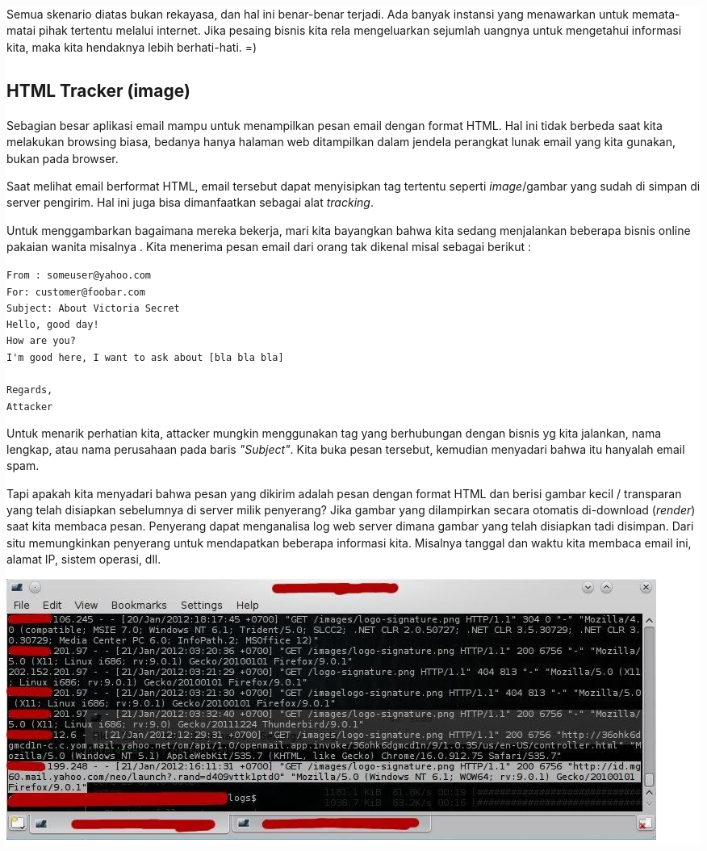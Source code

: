 Semua skenario diatas bukan rekayasa, dan hal ini benar-benar terjadi. Ada banyak instansi yang menawarkan untuk memata-matai pihak tertentu melalui internet. Jika pesaing bisnis kita rela mengeluarkan sejumlah uangnya untuk mengetahui informasi kita, maka kita hendaknya lebih berhati-hati. =)

## HTML Tracker (image)
Sebagian besar aplikasi email mampu untuk menampilkan pesan email dengan format HTML. Hal ini tidak berbeda saat kita melakukan browsing biasa, bedanya hanya halaman web ditampilkan dalam jendela perangkat lunak email yang kita gunakan, bukan pada browser.

Saat melihat email berformat HTML, email tersebut dapat menyisipkan tag tertentu seperti *image*/gambar yang sudah di simpan di server pengirim. Hal ini juga bisa dimanfaatkan sebagai alat *tracking*.

Untuk menggambarkan bagaimana mereka bekerja, mari kita bayangkan bahwa kita sedang menjalankan beberapa bisnis online pakaian wanita misalnya . Kita menerima pesan email dari orang tak dikenal misal sebagai berikut :

```plain
From : someuser@yahoo.com
For: customer@foobar.com
Subject: About Victoria Secret
Hello, good day!
How are you?
I'm good here, I want to ask about [bla bla bla]

Regards,
Attacker
```

Untuk menarik perhatian kita, attacker mungkin menggunakan tag yang berhubungan dengan bisnis yg kita jalankan, nama lengkap, atau nama perusahaan pada baris *"Subject"*. Kita buka pesan tersebut, kemudian menyadari bahwa itu hanyalah email spam.

Tapi apakah kita menyadari bahwa pesan yang dikirim adalah pesan dengan format HTML dan berisi gambar kecil / transparan yang telah disiapkan sebelumnya di server milik penyerang?
Jika gambar yang dilampirkan secara otomatis di-download (*render*) saat kita membaca pesan. Penyerang dapat menganalisa log web server dimana gambar yang telah disiapkan tadi disimpan. Dari situ memungkinkan penyerang untuk mendapatkan beberapa informasi kita. Misalnya tanggal dan waktu kita membaca email ini, alamat IP, sistem operasi, dll.

![Log image tracker pada webserver](email-dan-privasi_image-mail-log.jpg#center)
